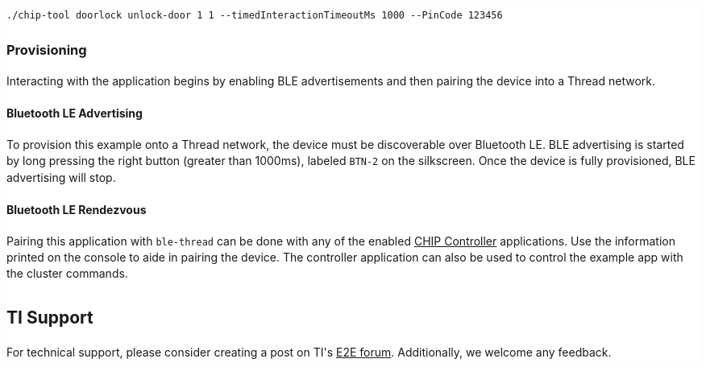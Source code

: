 ```
./chip-tool doorlock unlock-door 1 1 --timedInteractionTimeoutMs 1000 --PinCode 123456
```

### Provisioning

Interacting with the application begins by enabling BLE advertisements and then
pairing the device into a Thread network.

#### Bluetooth LE Advertising

To provision this example onto a Thread network, the device must be discoverable
over Bluetooth LE. BLE advertising is started by long pressing the right button
(greater than 1000ms), labeled `BTN-2` on the silkscreen. Once the device is
fully provisioned, BLE advertising will stop.

#### Bluetooth LE Rendezvous

Pairing this application with `ble-thread` can be done with any of the enabled
[CHIP Controller](../../../src/controller/README.md) applications. Use the
information printed on the console to aide in pairing the device. The controller
application can also be used to control the example app with the cluster
commands.

## TI Support

For technical support, please consider creating a post on TI's [E2E forum][e2e].
Additionally, we welcome any feedback.

[matter]: https://csa-iot.org/all-solutions/matter/
[ccs]: https://www.ti.com/tool/CCSTUDIO
[ccs_after_launch]:
    https://software-dl.ti.com/ccs/esd/documents/users_guide/ccs_debug-main.html?configuration#after-launch
[ccs_debug_view]:
    https://software-dl.ti.com/ccs/esd/documents/users_guide/ccs_debug-main.html?configuration#debug-view
[ccs_manual_launch]:
    https://software-dl.ti.com/ccs/esd/documents/users_guide/ccs_debug-main.html?configuration#manual-launch
[ccs_manual_method]:
    https://software-dl.ti.com/ccs/esd/documents/users_guide/ccs_debug-main.html?configuration#manual-method
[e2e]:
    https://e2e.ti.com/support/wireless-connectivity/zigbee-thread-group/zigbee-and-thread/f/zigbee-thread-forum
[matter-e2e-faq]:
    https://e2e.ti.com/support/wireless-connectivity/zigbee-thread-group/zigbee-and-thread/f/zigbee-thread-forum/1082428/faq-cc2652r7-matter----getting-started-guide
[sysconfig]: https://www.ti.com/tool/SYSCONFIG
[ti_thread_dnd]:
    https://www.ti.com/wireless-connectivity/thread/design-development.html
[ot_border_router_setup]: https://openthread.io/guides/border-router/build
[uniflash]: https://www.ti.com/tool/download/UNIFLASH

